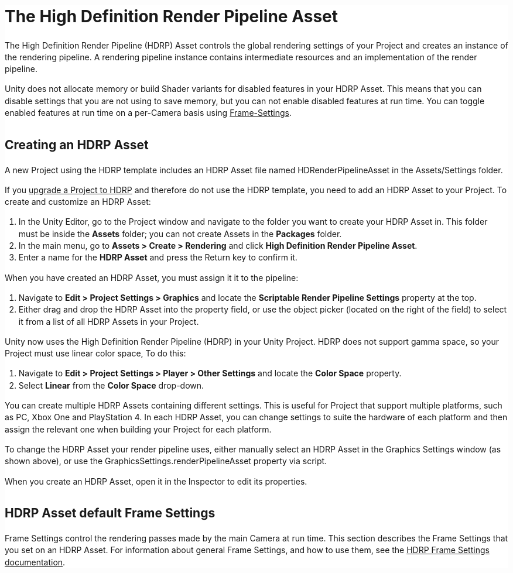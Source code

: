 # The High Definition Render Pipeline Asset

The High Definition Render Pipeline (HDRP) Asset controls the global rendering settings of your Project and creates an instance of the rendering pipeline. A rendering pipeline instance contains intermediate resources and an implementation of the render pipeline. 

Unity does not allocate memory or build Shader variants for disabled features in your HDRP Asset. This means that you can disable settings that you are not using to save memory, but you can not enable disabled features at run time. You can toggle enabled features at run time on a per-Camera basis using [Frame-Settings](Frame-Settings.html).

## Creating an HDRP Asset

A new Project using the HDRP template includes an HDRP Asset file named HDRenderPipelineAsset in the Assets/Settings folder.

If you [upgrade a Project to HDRP](Upgrading-To-HDRP.html) and therefore do not use the HDRP template, you need to add an HDRP Asset to your Project. To create and customize an HDRP Asset:

1. In the Unity Editor, go to the Project window and navigate to the folder you want to create your HDRP Asset in. This folder must be inside the **Assets** folder; you can not create Assets in the **Packages** folder.
2. In the main menu, go to **Assets > Create > Rendering** and click **High Definition Render Pipeline Asset**.
3. Enter a name for the **HDRP Asset** and press the Return key to confirm it.

When you have created an HDRP Asset, you must assign it it to the pipeline:

1. Navigate to **Edit > Project Settings > Graphics** and locate the **Scriptable Render Pipeline Settings** property at the top.
2. Either drag and drop the HDRP Asset into the property field, or use the object picker (located on the right of the field) to select it from a list of all HDRP Assets in your Project.

Unity now uses the High Definition Render Pipeline (HDRP) in your Unity Project. HDRP does not support gamma space, so your Project must use linear color space, To do this:

1. Navigate to **Edit > Project Settings > Player > Other Settings** and locate the **Color Space** property.
2. Select **Linear** from the **Color Space** drop-down.

You can create multiple HDRP Assets containing different settings. This is useful for Project that support multiple platforms, such as PC, Xbox One and PlayStation 4. In each HDRP Asset, you can change settings to suite the hardware of each platform and then assign the relevant one when building your Project for each platform.

To change the HDRP Asset your render pipeline uses, either manually select an HDRP Asset in the Graphics Settings window (as shown above), or  use the GraphicsSettings.renderPipelineAsset property via script.

When you create an HDRP Asset, open it in the Inspector to edit its properties. 

## HDRP Asset default Frame Settings

Frame Settings control the rendering passes made by the main Camera at run time. This section describes the Frame Settings that you set on an HDRP Asset. For information about general Frame Settings, and how to use them, see the [HDRP Frame Settings documentation](Frame-Settings.html). 
